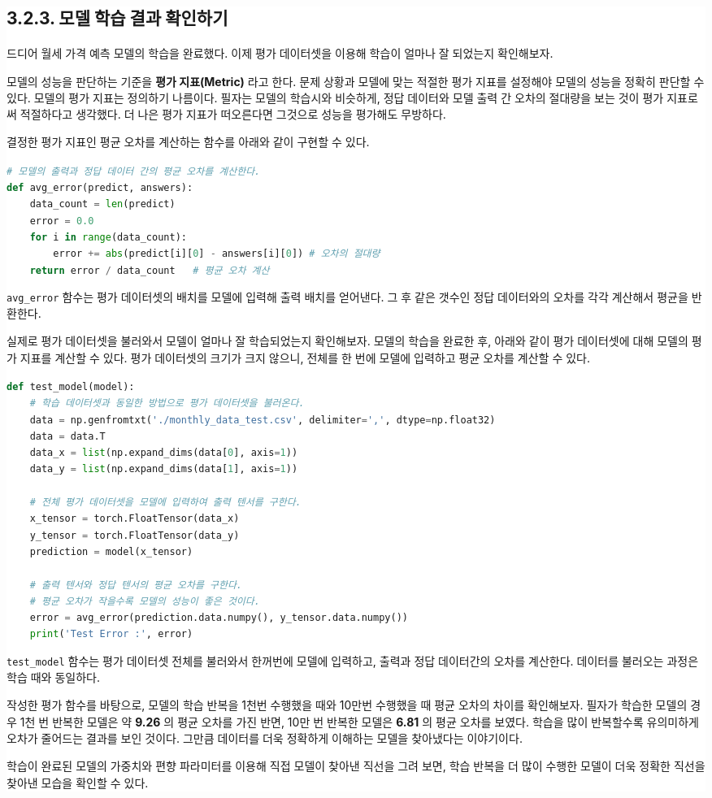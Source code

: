 ## 3.2.3. 모델 학습 결과 확인하기
드디어 월세 가격 예측 모델의 학습을 완료했다. 이제 평가 데이터셋을 이용해 학습이 얼마나 잘 되었는지 확인해보자.

모델의 성능을 판단하는 기준을 __평가 지표(Metric)__ 라고 한다. 문제 상황과 모델에 맞는 적절한 평가 지표를 설정해야 모델의 성능을 정확히 판단할 수 있다. 모델의 평가 지표는 정의하기 나름이다. 필자는 모델의 학습시와 비슷하게, 정답 데이터와 모델 출력 간 오차의 절대량을 보는 것이 평가 지표로써 적절하다고 생각했다. 더 나은 평가 지표가 떠오른다면 그것으로 성능을 평가해도 무방하다.

결정한 평가 지표인 평균 오차를 계산하는 함수를 아래와 같이 구현할 수 있다.

```python
# 모델의 출력과 정답 데이터 간의 평균 오차를 계산한다.
def avg_error(predict, answers):
    data_count = len(predict)
    error = 0.0
    for i in range(data_count):
        error += abs(predict[i][0] - answers[i][0])	# 오차의 절대량
    return error / data_count	# 평균 오차 계산
```

`avg_error` 함수는 평가 데이터셋의 배치를 모델에 입력해 출력 배치를 얻어낸다. 그 후 같은 갯수인 정답 데이터와의 오차를 각각 계산해서 평균을 반환한다.

실제로 평가 데이터셋을 불러와서 모델이 얼마나 잘 학습되었는지 확인해보자. 모델의 학습을 완료한 후, 아래와 같이 평가 데이터셋에 대해 모델의 평가 지표를 계산할 수 있다. 평가 데이터셋의 크기가 크지 않으니, 전체를 한 번에 모델에 입력하고 평균 오차를 계산할 수 있다.

```python
def test_model(model):
    # 학습 데이터셋과 동일한 방법으로 평가 데이터셋을 불러온다.
    data = np.genfromtxt('./monthly_data_test.csv', delimiter=',', dtype=np.float32)
    data = data.T
    data_x = list(np.expand_dims(data[0], axis=1))
    data_y = list(np.expand_dims(data[1], axis=1))

    # 전체 평가 데이터셋을 모델에 입력하여 출력 텐서를 구한다.
    x_tensor = torch.FloatTensor(data_x)
    y_tensor = torch.FloatTensor(data_y)
    prediction = model(x_tensor)

    # 출력 텐서와 정답 텐서의 평균 오차를 구한다.
    # 평균 오차가 작을수록 모델의 성능이 좋은 것이다.
    error = avg_error(prediction.data.numpy(), y_tensor.data.numpy())
    print('Test Error :', error)
```

`test_model` 함수는 평가 데이터셋 전체를 불러와서 한꺼번에 모델에 입력하고, 출력과 정답 데이터간의 오차를 계산한다. 데이터를 불러오는 과정은 학습 때와 동일하다.

작성한 평가 함수를 바탕으로, 모델의 학습 반복을 1천번 수행했을 때와 10만번 수행했을 때 평균 오차의 차이를 확인해보자. 필자가 학습한 모델의 경우 1천 번 반복한 모델은 약 __9.26__ 의 평균 오차를 가진 반면, 10만 번 반복한 모델은 __6.81__ 의 평균 오차를 보였다. 학습을 많이 반복할수록 유의미하게 오차가 줄어드는 결과를 보인 것이다. 그만큼 데이터를 더욱 정확하게 이해하는 모델을 찾아냈다는 이야기이다.

학습이 완료된 모델의 가중치와 편향 파라미터를 이용해 직접 모델이 찾아낸 직선을 그려 보면, 학습 반복을 더 많이 수행한 모델이 더욱 정확한 직선을 찾아낸 모습을 확인할 수 있다.
